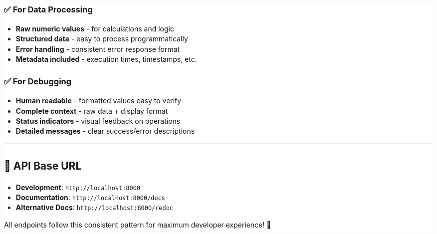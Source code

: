 ### ✅ **For Data Processing**

- **Raw numeric values** - for calculations and logic
- **Structured data** - easy to process programmatically
- **Error handling** - consistent error response format
- **Metadata included** - execution times, timestamps, etc.

### ✅ **For Debugging**

- **Human readable** - formatted values easy to verify
- **Complete context** - raw data + display format
- **Status indicators** - visual feedback on operations
- **Detailed messages** - clear success/error descriptions

---

## 📝 **API Base URL**

- **Development**: `http://localhost:8000`
- **Documentation**: `http://localhost:8000/docs`
- **Alternative Docs**: `http://localhost:8000/redoc`

All endpoints follow this consistent pattern for maximum developer experience! 🎉
